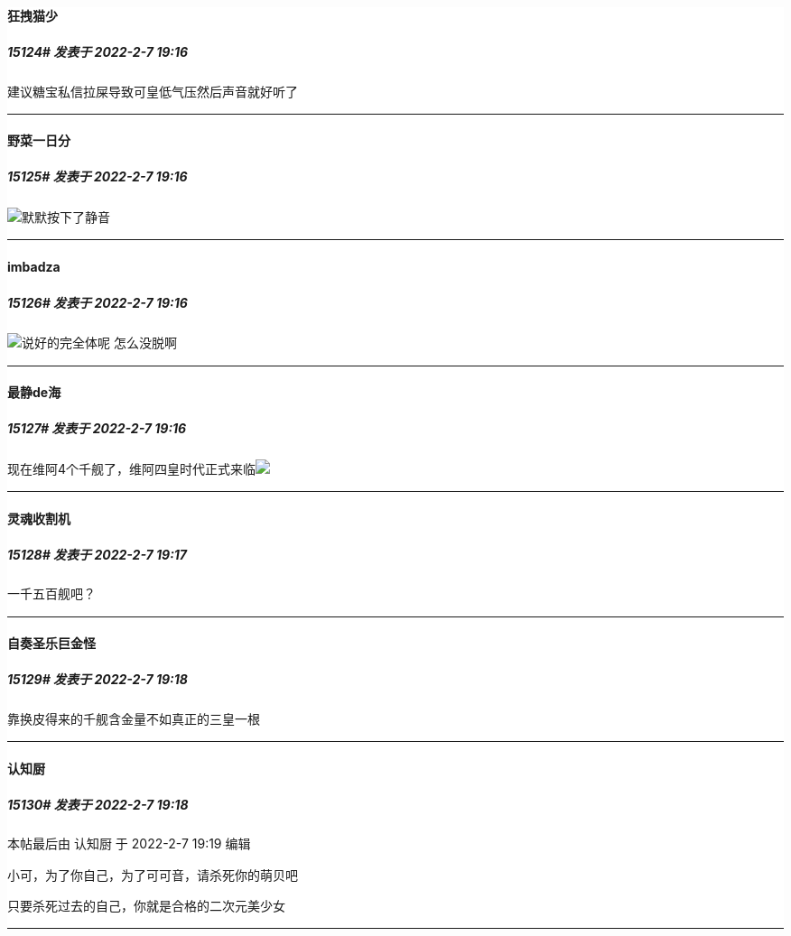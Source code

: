 ####  狂拽猫少  
##### 15124#       发表于 2022-2-7 19:16

建议糖宝私信拉屎导致可皇低气压然后声音就好听了

*****

####  野菜一日分  
##### 15125#       发表于 2022-2-7 19:16

<img src="https://static.saraba1st.com/image/smiley/face2017/002.png" referrerpolicy="no-referrer">默默按下了静音

*****

####  imbadza  
##### 15126#       发表于 2022-2-7 19:16

<img src="https://static.saraba1st.com/image/smiley/face2017/001.png" referrerpolicy="no-referrer">说好的完全体呢 怎么没脱啊

*****

####  最静de海  
##### 15127#       发表于 2022-2-7 19:16

现在维阿4个千舰了，维阿四皇时代正式来临<img src="https://static.saraba1st.com/image/smiley/face2017/062.gif" referrerpolicy="no-referrer">

*****

####  灵魂收割机  
##### 15128#       发表于 2022-2-7 19:17

一千五百舰吧？

*****

####  自奏圣乐巨金怪  
##### 15129#       发表于 2022-2-7 19:18

靠换皮得来的千舰含金量不如真正的三皇一根

*****

####  认知厨  
##### 15130#       发表于 2022-2-7 19:18

 本帖最后由 认知厨 于 2022-2-7 19:19 编辑 

小可，为了你自己，为了可可音，请杀死你的萌贝吧

只要杀死过去的自己，你就是合格的二次元美少女

*****
